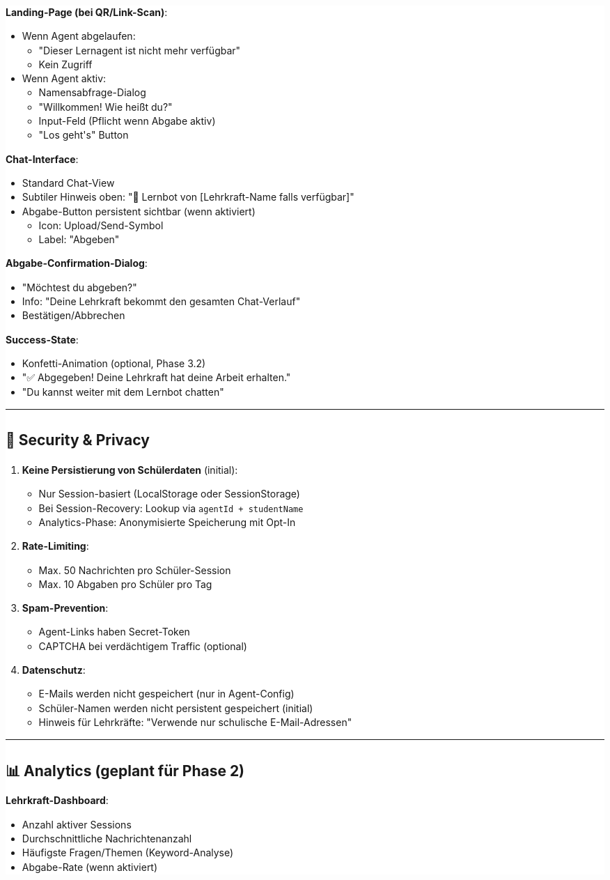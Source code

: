 **Landing-Page (bei QR/Link-Scan)**:
- Wenn Agent abgelaufen:
  - "Dieser Lernagent ist nicht mehr verfügbar"
  - Kein Zugriff
- Wenn Agent aktiv:
  - Namensabfrage-Dialog
  - "Willkommen! Wie heißt du?"
  - Input-Feld (Pflicht wenn Abgabe aktiv)
  - "Los geht's" Button

**Chat-Interface**:
- Standard Chat-View
- Subtiler Hinweis oben: "🤖 Lernbot von [Lehrkraft-Name falls verfügbar]"
- Abgabe-Button persistent sichtbar (wenn aktiviert)
  - Icon: Upload/Send-Symbol
  - Label: "Abgeben"

**Abgabe-Confirmation-Dialog**:
- "Möchtest du abgeben?"
- Info: "Deine Lehrkraft bekommt den gesamten Chat-Verlauf"
- Bestätigen/Abbrechen

**Success-State**:
- Konfetti-Animation (optional, Phase 3.2)
- "✅ Abgegeben! Deine Lehrkraft hat deine Arbeit erhalten."
- "Du kannst weiter mit dem Lernbot chatten"

---

## 🔐 Security & Privacy

1. **Keine Persistierung von Schülerdaten** (initial):
   - Nur Session-basiert (LocalStorage oder SessionStorage)
   - Bei Session-Recovery: Lookup via `agentId + studentName`
   - Analytics-Phase: Anonymisierte Speicherung mit Opt-In

2. **Rate-Limiting**:
   - Max. 50 Nachrichten pro Schüler-Session
   - Max. 10 Abgaben pro Schüler pro Tag

3. **Spam-Prevention**:
   - Agent-Links haben Secret-Token
   - CAPTCHA bei verdächtigem Traffic (optional)

4. **Datenschutz**:
   - E-Mails werden nicht gespeichert (nur in Agent-Config)
   - Schüler-Namen werden nicht persistent gespeichert (initial)
   - Hinweis für Lehrkräfte: "Verwende nur schulische E-Mail-Adressen"

---

## 📊 Analytics (geplant für Phase 2)

**Lehrkraft-Dashboard**:
- Anzahl aktiver Sessions
- Durchschnittliche Nachrichtenanzahl
- Häufigste Fragen/Themen (Keyword-Analyse)
- Abgabe-Rate (wenn aktiviert)
